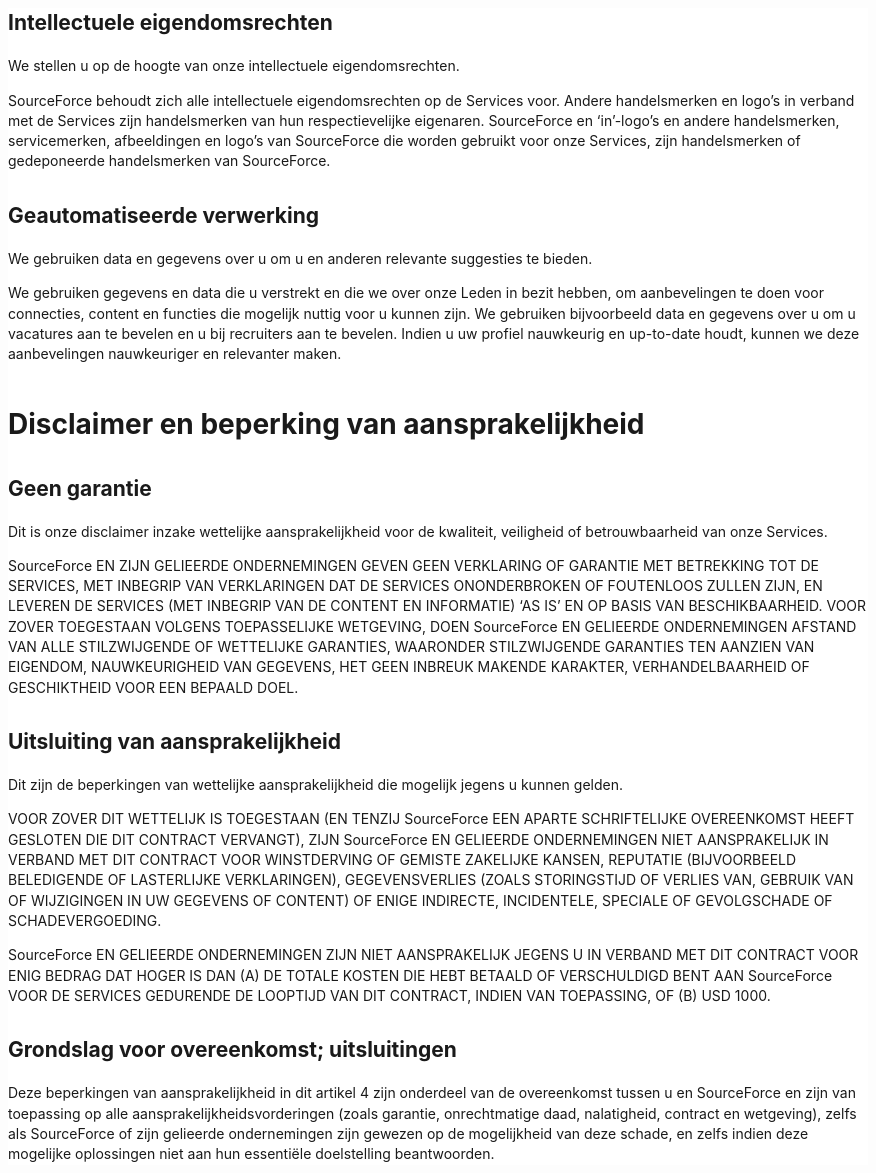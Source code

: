 ## Intellectuele eigendomsrechten
We stellen u op de hoogte van onze intellectuele eigendomsrechten.

SourceForce behoudt zich alle intellectuele eigendomsrechten op de Services voor. Andere handelsmerken en logo’s in verband met de Services zijn handelsmerken van hun respectievelijke eigenaren. SourceForce en ‘in’-logo’s en andere handelsmerken, servicemerken, afbeeldingen en logo’s van SourceForce die worden gebruikt voor onze Services, zijn handelsmerken of gedeponeerde handelsmerken van SourceForce.

## Geautomatiseerde verwerking
We gebruiken data en gegevens over u om u en anderen relevante suggesties te bieden.

We gebruiken gegevens en data die u verstrekt en die we over onze Leden in bezit hebben, om aanbevelingen te doen voor connecties, content en functies die mogelijk nuttig voor u kunnen zijn. We gebruiken bijvoorbeeld data en gegevens over u om u vacatures aan te bevelen en u bij recruiters aan te bevelen. Indien u uw profiel nauwkeurig en up-to-date houdt, kunnen we deze aanbevelingen nauwkeuriger en relevanter maken.

# Disclaimer en beperking van aansprakelijkheid
## Geen garantie
Dit is onze disclaimer inzake wettelijke aansprakelijkheid voor de kwaliteit, veiligheid of betrouwbaarheid van onze Services.

SourceForce EN ZIJN GELIEERDE ONDERNEMINGEN GEVEN GEEN VERKLARING OF GARANTIE MET BETREKKING TOT DE SERVICES, MET INBEGRIP VAN VERKLARINGEN DAT DE SERVICES ONONDERBROKEN OF FOUTENLOOS ZULLEN ZIJN, EN LEVEREN DE SERVICES (MET INBEGRIP VAN DE CONTENT EN INFORMATIE) ‘AS IS’ EN OP BASIS VAN BESCHIKBAARHEID. VOOR ZOVER TOEGESTAAN VOLGENS TOEPASSELIJKE WETGEVING, DOEN SourceForce EN GELIEERDE ONDERNEMINGEN AFSTAND VAN ALLE STILZWIJGENDE OF WETTELIJKE GARANTIES, WAARONDER STILZWIJGENDE GARANTIES TEN AANZIEN VAN EIGENDOM, NAUWKEURIGHEID VAN GEGEVENS, HET GEEN INBREUK MAKENDE KARAKTER, VERHANDELBAARHEID OF GESCHIKTHEID VOOR EEN BEPAALD DOEL.

## Uitsluiting van aansprakelijkheid
Dit zijn de beperkingen van wettelijke aansprakelijkheid die mogelijk jegens u kunnen gelden.

VOOR ZOVER DIT WETTELIJK IS TOEGESTAAN (EN TENZIJ SourceForce EEN APARTE SCHRIFTELIJKE OVEREENKOMST HEEFT GESLOTEN DIE DIT CONTRACT VERVANGT), ZIJN SourceForce EN GELIEERDE ONDERNEMINGEN NIET AANSPRAKELIJK IN VERBAND MET DIT CONTRACT VOOR WINSTDERVING OF GEMISTE ZAKELIJKE KANSEN, REPUTATIE (BIJVOORBEELD BELEDIGENDE OF LASTERLIJKE VERKLARINGEN), GEGEVENSVERLIES (ZOALS STORINGSTIJD OF VERLIES VAN, GEBRUIK VAN OF WIJZIGINGEN IN UW GEGEVENS OF CONTENT) OF ENIGE INDIRECTE, INCIDENTELE, SPECIALE OF GEVOLGSCHADE OF SCHADEVERGOEDING.

SourceForce EN GELIEERDE ONDERNEMINGEN ZIJN NIET AANSPRAKELIJK JEGENS U IN VERBAND MET DIT CONTRACT VOOR ENIG BEDRAG DAT HOGER IS DAN (A) DE TOTALE KOSTEN DIE HEBT BETAALD OF VERSCHULDIGD BENT AAN SourceForce VOOR DE SERVICES GEDURENDE DE LOOPTIJD VAN DIT CONTRACT, INDIEN VAN TOEPASSING, OF (B) USD 1000.

## Grondslag voor overeenkomst; uitsluitingen
Deze beperkingen van aansprakelijkheid in dit artikel 4 zijn onderdeel van de overeenkomst tussen u en SourceForce en zijn van toepassing op alle aansprakelijkheidsvorderingen (zoals garantie, onrechtmatige daad, nalatigheid, contract en wetgeving), zelfs als SourceForce of zijn gelieerde ondernemingen zijn gewezen op de mogelijkheid van deze schade, en zelfs indien deze mogelijke oplossingen niet aan hun essentiële doelstelling beantwoorden.
